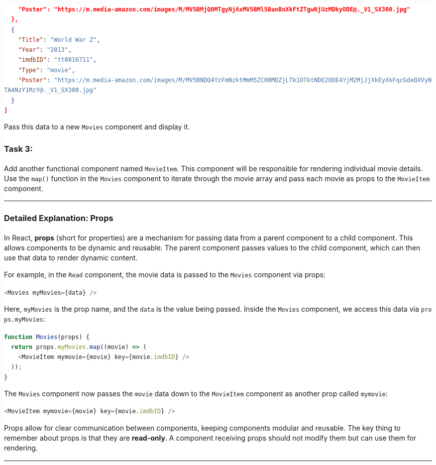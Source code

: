 ```json
    "Poster": "https://m.media-amazon.com/images/M/MV5BMjQ0MTgyNjAxMV5BMl5BanBnXkFtZTgwNjUzMDkyODE@._V1_SX300.jpg"
  },
  {
    "Title": "World War Z",
    "Year": "2013",
    "imdbID": "tt0816711",
    "Type": "movie",
    "Poster": "https://m.media-amazon.com/images/M/MV5BNDQ4YzFmNzktMmM5ZC00MDZjLTk1OTktNDE2ODE4YjM2MjJjXkEyXkFqcGdeQXVyNTA4NzY1MzY@._V1_SX300.jpg"
  }
]
```

Pass this data to a new `Movies` component and display it.

### Task 3:
Add another functional component named `MovieItem`. This component will be responsible for rendering individual movie details. Use the `map()` function in the `Movies` component to iterate through the movie array and pass each movie as props to the `MovieItem` component.

---

### **Detailed Explanation: Props**

In React, **props** (short for properties) are a mechanism for passing data from a parent component to a child component. This allows components to be dynamic and reusable. The parent component passes values to the child component, which can then use that data to render dynamic content.

For example, in the `Read` component, the movie data is passed to the `Movies` component via props:

```javascript
<Movies myMovies={data} />
```

Here, `myMovies` is the prop name, and the `data` is the value being passed. Inside the `Movies` component, we access this data via `props.myMovies`:

```javascript
function Movies(props) {
  return props.myMovies.map((movie) => (
    <MovieItem mymovie={movie} key={movie.imdbID} />
  ));
}
```

The `Movies` component now passes the `movie` data down to the `MovieItem` component as another prop called `mymovie`:

```javascript
<MovieItem mymovie={movie} key={movie.imdbID} />
```

Props allow for clear communication between components, keeping components modular and reusable. The key thing to remember about props is that they are **read-only**. A component receiving props should not modify them but can use them for rendering.

---